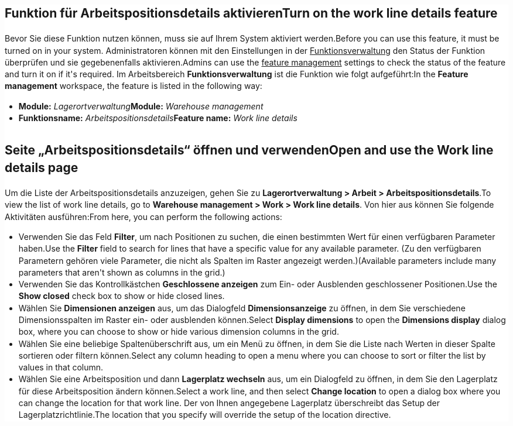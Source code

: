 ## <a name="turn-on-the-work-line-details-feature"></a><span data-ttu-id="9073e-108">Funktion für Arbeitspositionsdetails aktivieren</span><span class="sxs-lookup"><span data-stu-id="9073e-108">Turn on the work line details feature</span></span>

<span data-ttu-id="9073e-109">Bevor Sie diese Funktion nutzen können, muss sie auf Ihrem System aktiviert werden.</span><span class="sxs-lookup"><span data-stu-id="9073e-109">Before you can use this feature, it must be turned on in your system.</span></span> <span data-ttu-id="9073e-110">Administratoren können mit den Einstellungen in der [Funktionsverwaltung](../../fin-ops-core/fin-ops/get-started/feature-management/feature-management-overview.md) den Status der Funktion überprüfen und sie gegebenenfalls aktivieren.</span><span class="sxs-lookup"><span data-stu-id="9073e-110">Admins can use the [feature management](../../fin-ops-core/fin-ops/get-started/feature-management/feature-management-overview.md) settings to check the status of the feature and turn it on if it's required.</span></span> <span data-ttu-id="9073e-111">Im Arbeitsbereich **Funktionsverwaltung** ist die Funktion wie folgt aufgeführt:</span><span class="sxs-lookup"><span data-stu-id="9073e-111">In the **Feature management** workspace, the feature is listed in the following way:</span></span>

- <span data-ttu-id="9073e-112">**Module:** *Lagerortverwaltung*</span><span class="sxs-lookup"><span data-stu-id="9073e-112">**Module:** *Warehouse management*</span></span>
- <span data-ttu-id="9073e-113">**Funktionsname:** *Arbeitspositionsdetails*</span><span class="sxs-lookup"><span data-stu-id="9073e-113">**Feature name:** *Work line details*</span></span>

## <a name="open-and-use-the-work-line-details-page"></a><span data-ttu-id="9073e-114">Seite „Arbeitspositionsdetails“ öffnen und verwenden</span><span class="sxs-lookup"><span data-stu-id="9073e-114">Open and use the Work line details page</span></span>

<span data-ttu-id="9073e-115">Um die Liste der Arbeitspositionsdetails anzuzeigen, gehen Sie zu **Lagerortverwaltung \> Arbeit \> Arbeitspositionsdetails**.</span><span class="sxs-lookup"><span data-stu-id="9073e-115">To view the list of work line details, go to **Warehouse management \> Work \> Work line details**.</span></span> <span data-ttu-id="9073e-116">Von hier aus können Sie folgende Aktivitäten ausführen:</span><span class="sxs-lookup"><span data-stu-id="9073e-116">From here, you can perform the following actions:</span></span>

- <span data-ttu-id="9073e-117">Verwenden Sie das Feld **Filter**, um nach Positionen zu suchen, die einen bestimmten Wert für einen verfügbaren Parameter haben.</span><span class="sxs-lookup"><span data-stu-id="9073e-117">Use the **Filter** field to search for lines that have a specific value for any available parameter.</span></span> <span data-ttu-id="9073e-118">(Zu den verfügbaren Parametern gehören viele Parameter, die nicht als Spalten im Raster angezeigt werden.)</span><span class="sxs-lookup"><span data-stu-id="9073e-118">(Available parameters include many parameters that aren't shown as columns in the grid.)</span></span>
- <span data-ttu-id="9073e-119">Verwenden Sie das Kontrollkästchen **Geschlossene anzeigen** zum Ein- oder Ausblenden geschlossener Positionen.</span><span class="sxs-lookup"><span data-stu-id="9073e-119">Use the **Show closed** check box to show or hide closed lines.</span></span>
- <span data-ttu-id="9073e-120">Wählen Sie **Dimensionen anzeigen** aus, um das Dialogfeld **Dimensionsanzeige** zu öffnen, in dem Sie verschiedene Dimensionsspalten im Raster ein- oder ausblenden können.</span><span class="sxs-lookup"><span data-stu-id="9073e-120">Select **Display dimensions** to open the **Dimensions display** dialog box, where you can choose to show or hide various dimension columns in the grid.</span></span>
- <span data-ttu-id="9073e-121">Wählen Sie eine beliebige Spaltenüberschrift aus, um ein Menü zu öffnen, in dem Sie die Liste nach Werten in dieser Spalte sortieren oder filtern können.</span><span class="sxs-lookup"><span data-stu-id="9073e-121">Select any column heading to open a menu where you can choose to sort or filter the list by values in that column.</span></span>
- <span data-ttu-id="9073e-122">Wählen Sie eine Arbeitsposition und dann **Lagerplatz wechseln** aus, um ein Dialogfeld zu öffnen, in dem Sie den Lagerplatz für diese Arbeitsposition ändern können.</span><span class="sxs-lookup"><span data-stu-id="9073e-122">Select a work line, and then select **Change location** to open a dialog box where you can change the location for that work line.</span></span> <span data-ttu-id="9073e-123">Der von Ihnen angegebene Lagerplatz überschreibt das Setup der Lagerplatzrichtlinie.</span><span class="sxs-lookup"><span data-stu-id="9073e-123">The location that you specify will override the setup of the location directive.</span></span>